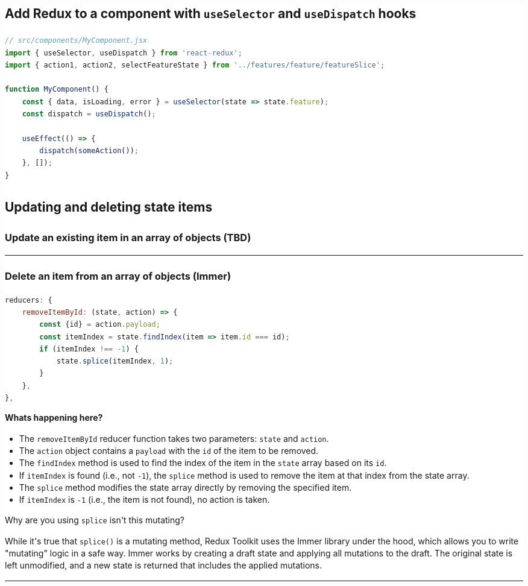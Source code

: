 ## Add Redux to a component with `useSelector` and `useDispatch` hooks

```jsx
// src/components/MyComponent.jsx
import { useSelector, useDispatch } from 'react-redux';
import { action1, action2, selectFeatureState } from '../features/feature/featureSlice';

function MyComponent() {
    const { data, isLoading, error } = useSelector(state => state.feature);
    const dispatch = useDispatch();

    useEffect(() => {
        dispatch(someAction());
    }, []);
}
```


## Updating and deleting state items

### Update an existing item in an array of objects (TBD)


<hr>

### Delete an item from an array of objects (Immer)
```js
reducers: {
    removeItemById: (state, action) => {
        const {id} = action.payload;
        const itemIndex = state.findIndex(item => item.id === id);
        if (itemIndex !== -1) {
            state.splice(itemIndex, 1);
        }
    },
},
```

**Whats happening here?**

- The `removeItemById` reducer function takes two parameters: `state` and `action`.
- The `action` object contains a `payload` with the `id` of the item to be removed.
- The `findIndex` method is used to find the index of the item in the `state` array
  based on its `id`.
- If `itemIndex` is found (i.e., not `-1`), the `splice` method is used to remove the
  item at that index from the state array.
- The `splice` method modifies the state array directly by removing the specified item.
- If `itemIndex` is `-1` (i.e., the item is not found), no action is taken.
  
<question>Why are you using `splice` isn't this mutating?</question>

While it's true that `splice()` is a mutating method, Redux Toolkit uses the Immer
library under the hood, which allows you to write "mutating" logic in a safe way. Immer
works by creating a draft state and applying all mutations to the draft. The original
state is left unmodified, and a new state is returned that includes the applied
mutations.
<hr>
